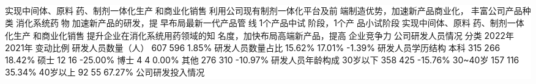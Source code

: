实现中间体、原料
药、制剂一体化生产
和商业化销售
利用公司现有制剂一体化平台及前
端制造优势，加速新产品商业化，
丰富公司产品种类
消化系统药
物
加速新产品的研发，提
早布局最新一代产品管
线
1个产品中试
阶段，1个产
品小试阶段
实现中间体、原料
药、制剂一体化生产
和商业化销售
提升企业在消化系统用药领域的知
名度，加快布局高端新产品，提高
企业竞争力
公司研发人员情况
分类
2022年
2021年
变动比例
研发人员数量（人）
607
596
1.85%
研发人员数量占比
15.62%
17.01%
-1.39%
研发人员学历结构
本科
315
266
18.42%
硕士
12
16
-25.00%
博士
4
4
0.00%
其他
276
310
-10.97%
研发人员年龄构成
30岁以下
358
425
-15.76%
30~40岁
157
116
35.34%
40岁以上
92
55
67.27%
公司研发投入情况